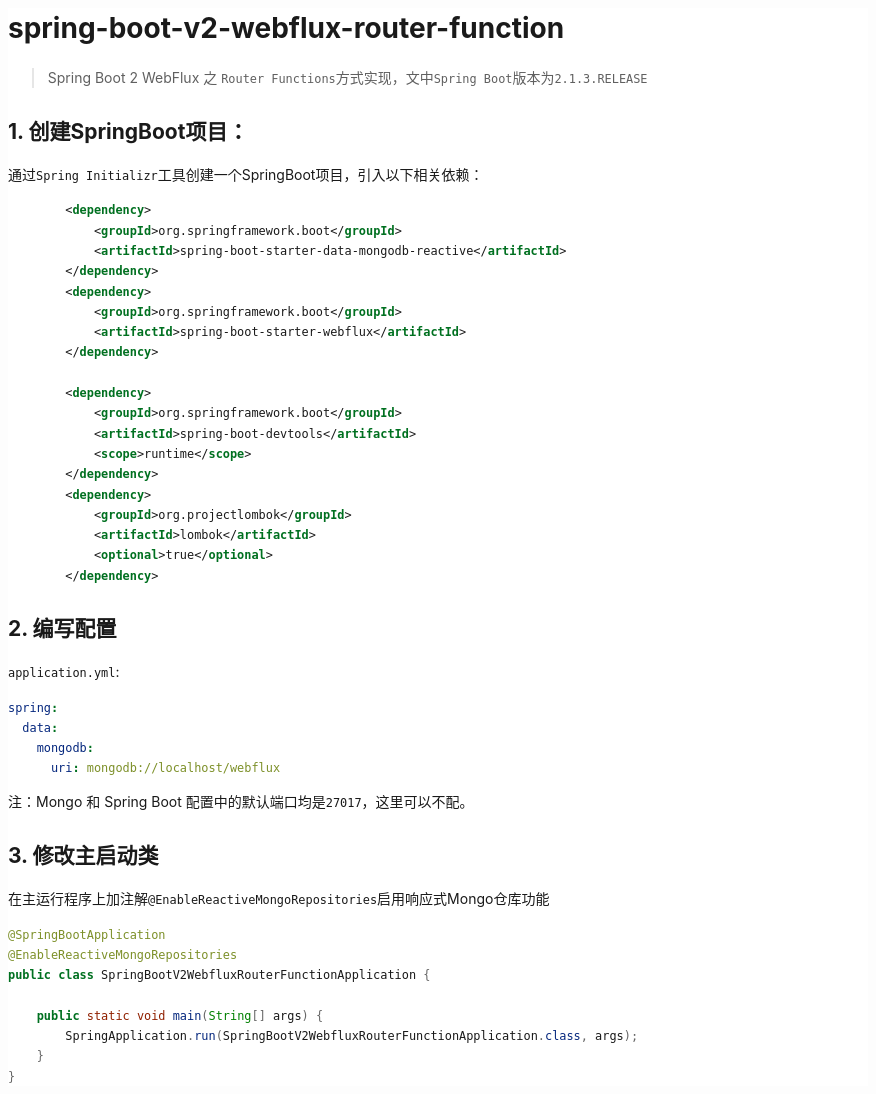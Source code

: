 # spring-boot-v2-webflux-router-function
> Spring Boot 2 WebFlux 之 `Router Functions`方式实现，文中`Spring Boot`版本为`2.1.3.RELEASE`
## 1. 创建SpringBoot项目：
通过`Spring Initializr`工具创建一个SpringBoot项目，引入以下相关依赖：
```xml
        <dependency>
            <groupId>org.springframework.boot</groupId>
            <artifactId>spring-boot-starter-data-mongodb-reactive</artifactId>
        </dependency>
        <dependency>
            <groupId>org.springframework.boot</groupId>
            <artifactId>spring-boot-starter-webflux</artifactId>
        </dependency>

        <dependency>
            <groupId>org.springframework.boot</groupId>
            <artifactId>spring-boot-devtools</artifactId>
            <scope>runtime</scope>
        </dependency>
        <dependency>
            <groupId>org.projectlombok</groupId>
            <artifactId>lombok</artifactId>
            <optional>true</optional>
        </dependency>
```
## 2. 编写配置
`application.yml`:
```yaml
spring:
  data:
    mongodb:
      uri: mongodb://localhost/webflux
```
注：Mongo 和 Spring Boot 配置中的默认端口均是`27017`，这里可以不配。

## 3. 修改主启动类
在主运行程序上加注解`@EnableReactiveMongoRepositories`启用响应式Mongo仓库功能
```java
@SpringBootApplication
@EnableReactiveMongoRepositories
public class SpringBootV2WebfluxRouterFunctionApplication {

    public static void main(String[] args) {
        SpringApplication.run(SpringBootV2WebfluxRouterFunctionApplication.class, args);
    }
}
```

